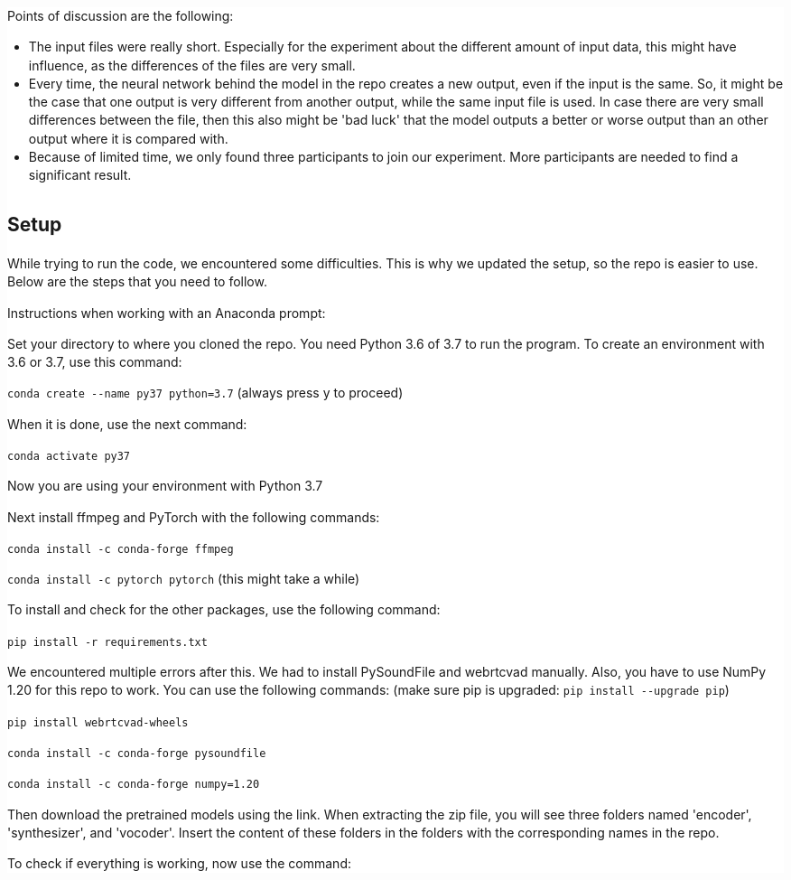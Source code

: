 
Points of discussion are the following:

* The input files were really short. Especially for the experiment about the different amount of input data, this might have influence, as the differences of the files are very small.
* Every time, the neural network behind the model in the repo creates a new output, even if the input is the same. So, it might be the case that one output is very different from another output, while the same input file is used. In case there are very small differences between the file, then this also might be 'bad luck' that the model outputs a better or worse output than an other output where it is compared with.
* Because of limited time, we only found three participants to join our experiment. More participants are needed to find a significant result.

## Setup

While trying to run the code, we encountered some difficulties. This is why we updated the setup, so the repo is easier to use. Below are the steps that you need to follow.

Instructions when working with an Anaconda prompt:

Set your directory to where you cloned the repo.
You need Python 3.6 of 3.7 to run the program.
To create an environment with 3.6 or 3.7, use this command:

`conda create --name py37 python=3.7`
(always press y to proceed)

When it is done, use the next command:

`conda activate py37`

Now you are using your environment with Python 3.7


Next install ffmpeg and PyTorch with the following commands:

`conda install -c conda-forge ffmpeg`

`conda install -c pytorch pytorch` (this might take a while)

To install and check for the other packages, use the following command:

`pip install -r requirements.txt`


We encountered multiple errors after this. We had to install PySoundFile and webrtcvad manually.
Also, you have to use NumPy 1.20 for this repo to work. You can use the following commands:
(make sure pip is upgraded: `pip install --upgrade pip`)

`pip install webrtcvad-wheels`

`conda install -c conda-forge pysoundfile`

`conda install -c conda-forge numpy=1.20`

Then download the pretrained models using the link. When extracting the zip file, you will see three folders named 'encoder', 'synthesizer', and 'vocoder'.
Insert the content of these folders in the folders with the corresponding names in the repo.

To check if everything is working, now use the command:
